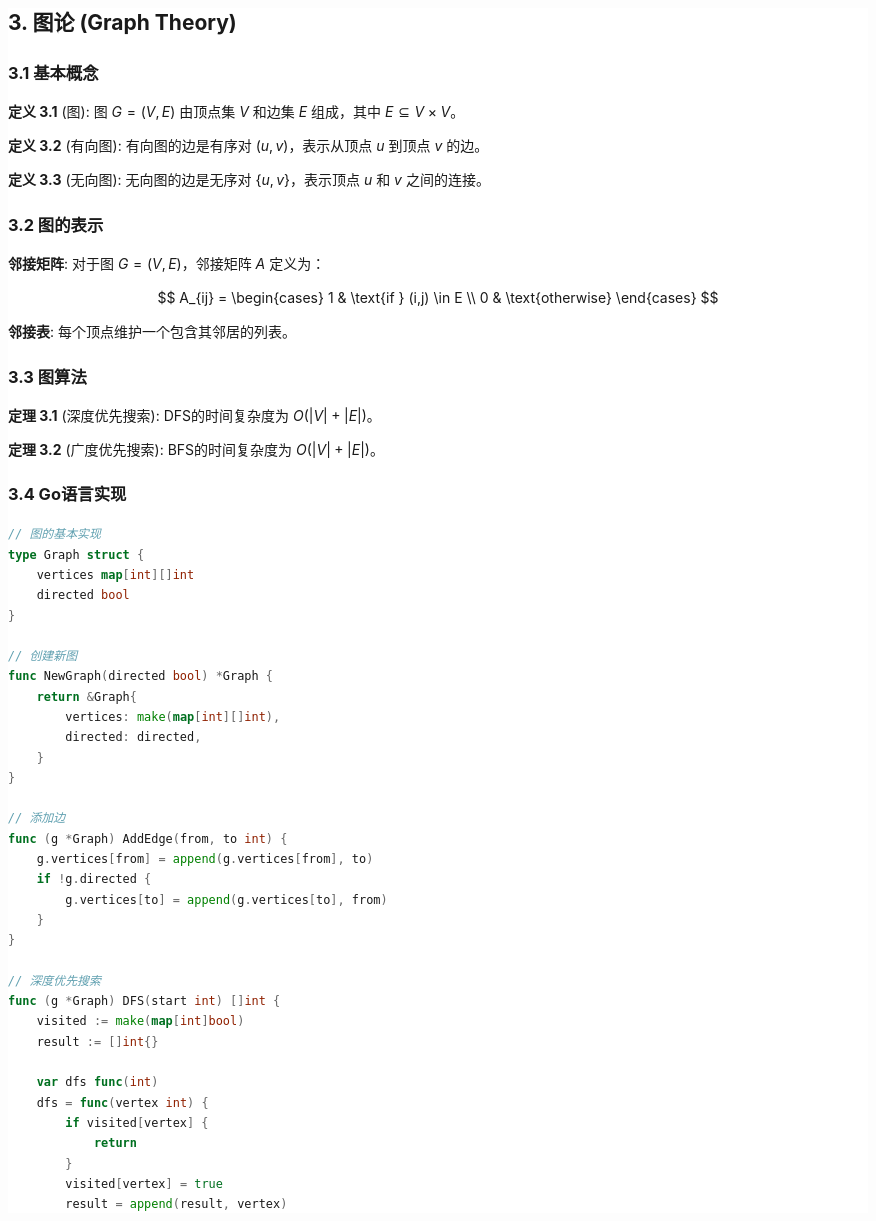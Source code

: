 ## 3. 图论 (Graph Theory)

### 3.1 基本概念

**定义 3.1** (图): 图 $G = (V, E)$ 由顶点集 $V$ 和边集 $E$ 组成，其中 $E \subseteq V \times V$。

**定义 3.2** (有向图): 有向图的边是有序对 $(u, v)$，表示从顶点 $u$ 到顶点 $v$ 的边。

**定义 3.3** (无向图): 无向图的边是无序对 $\{u, v\}$，表示顶点 $u$ 和 $v$ 之间的连接。

### 3.2 图的表示

**邻接矩阵**: 对于图 $G = (V, E)$，邻接矩阵 $A$ 定义为：

$$
A_{ij} = \begin{cases}
1 & \text{if } (i,j) \in E \\
0 & \text{otherwise}
\end{cases}
$$

**邻接表**: 每个顶点维护一个包含其邻居的列表。

### 3.3 图算法

**定理 3.1** (深度优先搜索): DFS的时间复杂度为 $O(|V| + |E|)$。

**定理 3.2** (广度优先搜索): BFS的时间复杂度为 $O(|V| + |E|)$。

### 3.4 Go语言实现

```go
// 图的基本实现
type Graph struct {
    vertices map[int][]int
    directed bool
}

// 创建新图
func NewGraph(directed bool) *Graph {
    return &Graph{
        vertices: make(map[int][]int),
        directed: directed,
    }
}

// 添加边
func (g *Graph) AddEdge(from, to int) {
    g.vertices[from] = append(g.vertices[from], to)
    if !g.directed {
        g.vertices[to] = append(g.vertices[to], from)
    }
}

// 深度优先搜索
func (g *Graph) DFS(start int) []int {
    visited := make(map[int]bool)
    result := []int{}
    
    var dfs func(int)
    dfs = func(vertex int) {
        if visited[vertex] {
            return
        }
        visited[vertex] = true
        result = append(result, vertex)
```